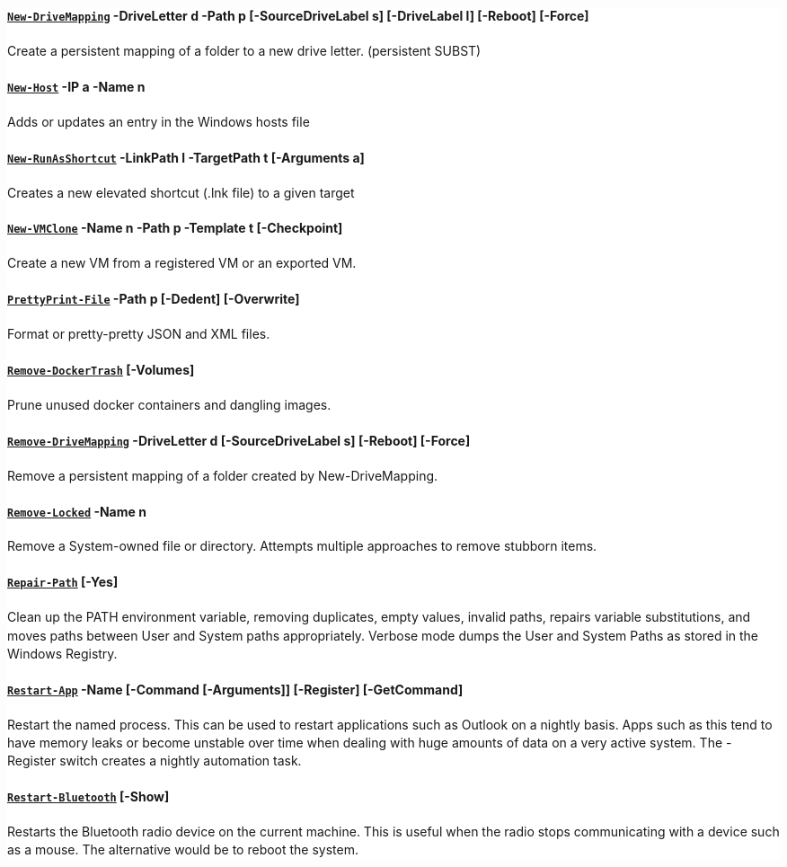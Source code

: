 #### [`New-DriveMapping`](Modules/Scripts/New-DriveMapping.ps1) -DriveLetter d -Path p [-SourceDriveLabel s] [-DriveLabel l] [-Reboot] [-Force]
Create a persistent mapping of a folder to a new drive letter. (persistent SUBST)

#### [`New-Host`](Modules/Scripts/New-Host.ps1) -IP a -Name n
Adds or updates an entry in the Windows hosts file

#### [`New-RunAsShortcut`](Modules/Scripts/New-RunAsShortcut.ps1) -LinkPath l -TargetPath t [-Arguments a]
Creates a new elevated shortcut (.lnk file) to a given target

#### [`New-VMClone`](Modules/Scripts/New-VMClone.ps1) -Name n -Path p -Template t [-Checkpoint]
Create a new VM from a registered VM or an exported VM.

#### [`PrettyPrint-File`](Modules/Scripts/PrettyPrint-File.ps1) -Path p [-Dedent] [-Overwrite]
Format or pretty-pretty JSON and XML files.

#### [`Remove-DockerTrash`](Modules/Scripts/Remove-DockerTrash.ps1) [-Volumes]
Prune unused docker containers and dangling images.

#### [`Remove-DriveMapping`](Modules/Scripts/Remove-DriveMapping.ps1) -DriveLetter d [-SourceDriveLabel s] [-Reboot] [-Force]
Remove a persistent mapping of a folder created by New-DriveMapping.

#### [`Remove-Locked`](Modules/Scripts/Remove-Locked.ps1) -Name n
Remove a System-owned file or directory. Attempts multiple approaches to remove stubborn items.

#### [`Repair-Path`](Modules/Scripts/Repair-Path.ps1) [-Yes]
Clean up the PATH environment variable, removing duplicates, empty values, invalid paths, repairs
variable substitutions, and moves paths between User and System paths appropriately.
Verbose mode dumps the User and System Paths as stored in the Windows Registry.

#### [`Restart-App`](Modules/Scripts/Restart-App.ps1) -Name [-Command [-Arguments]] [-Register] [-GetCommand]
Restart the named process. This can be used to restart applications such as Outlook on a nightly
basis. Apps such as this tend to have memory leaks or become unstable over time when dealing with
huge amounts of data on a very active system. The -Register switch creates a nightly automation task.

#### [`Restart-Bluetooth`](Modules/Scripts/Restart-Bluetooth.ps1) [-Show]
Restarts the Bluetooth radio device on the current machine. This is useful when the radio stops
communicating with a device such as a mouse. The alternative would be to reboot the system.
